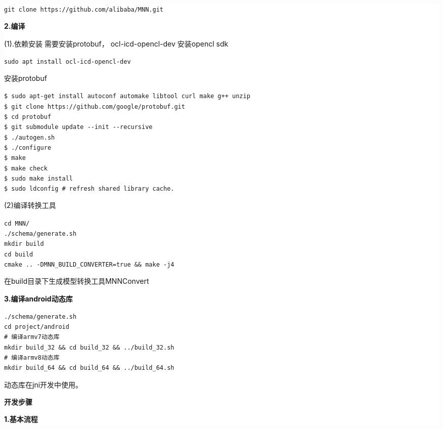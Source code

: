 ```
git clone https://github.com/alibaba/MNN.git
```



**2.编译**

(1).依赖安装 需要安装protobuf， ocl-icd-opencl-dev 安装opencl sdk

```
sudo apt install ocl-icd-opencl-dev
```

安装protobuf

```
$ sudo apt-get install autoconf automake libtool curl make g++ unzip
$ git clone https://github.com/google/protobuf.git
$ cd protobuf
$ git submodule update --init --recursive
$ ./autogen.sh
$ ./configure
$ make
$ make check
$ sudo make install
$ sudo ldconfig # refresh shared library cache.
```

(2)编译转换工具

```
cd MNN/
./schema/generate.sh
mkdir build
cd build
cmake .. -DMNN_BUILD_CONVERTER=true && make -j4
```

在build目录下生成模型转换工具MNNConvert



**3.编译android动态库**

```
./schema/generate.sh
cd project/android
# 编译armv7动态库
mkdir build_32 && cd build_32 && ../build_32.sh
# 编译armv8动态库
mkdir build_64 && cd build_64 && ../build_64.sh
```

动态库在jni开发中使用。



**开发步骤**

**1.基本流程**
